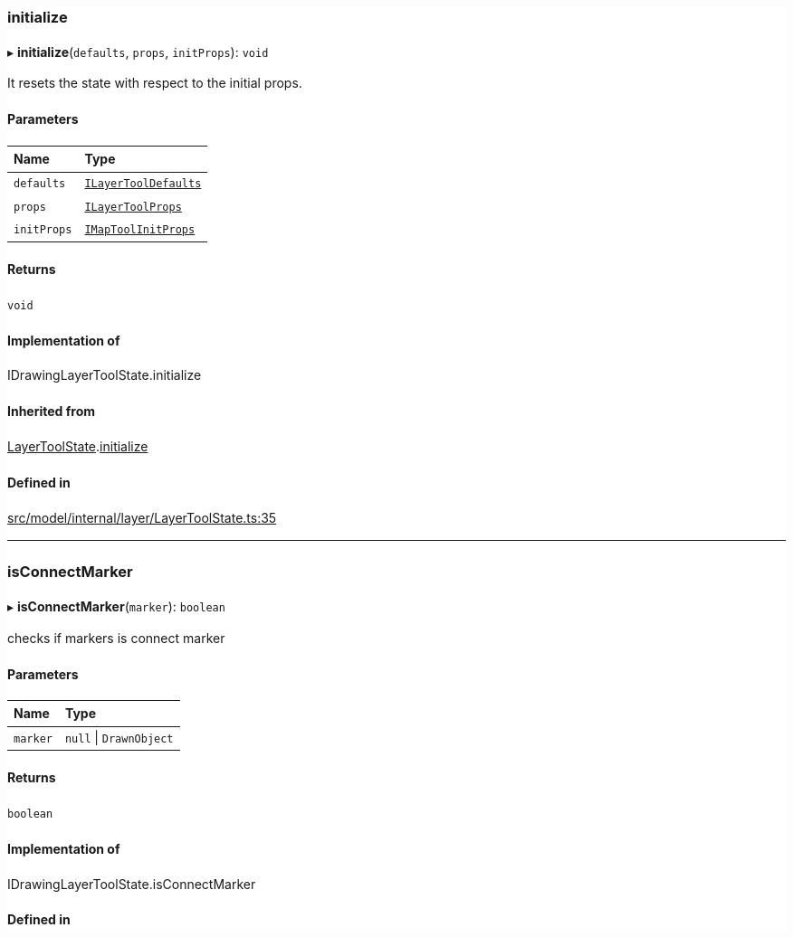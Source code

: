 ### initialize

▸ **initialize**(`defaults`, `props`, `initProps`): `void`

It resets the state with respect to the initial props.

#### Parameters

| Name | Type |
| :------ | :------ |
| `defaults` | [`ILayerToolDefaults`](../interfaces/ILayerToolDefaults.md) |
| `props` | [`ILayerToolProps`](../modules.md#ilayertoolprops) |
| `initProps` | [`IMapToolInitProps`](../modules.md#imaptoolinitprops) |

#### Returns

`void`

#### Implementation of

IDrawingLayerToolState.initialize

#### Inherited from

[LayerToolState](LayerToolState.md).[initialize](LayerToolState.md#initialize)

#### Defined in

[src/model/internal/layer/LayerToolState.ts:35](https://github.com/geovisto/geovisto-map/blob/e22d774889dbc28cc1ec62933ecf6bab6690f172/src/model/internal/layer/LayerToolState.ts#L35)

___

### isConnectMarker

▸ **isConnectMarker**(`marker`): `boolean`

checks if markers is connect marker

#### Parameters

| Name | Type |
| :------ | :------ |
| `marker` | ``null`` \| `DrawnObject` |

#### Returns

`boolean`

#### Implementation of

IDrawingLayerToolState.isConnectMarker

#### Defined in
